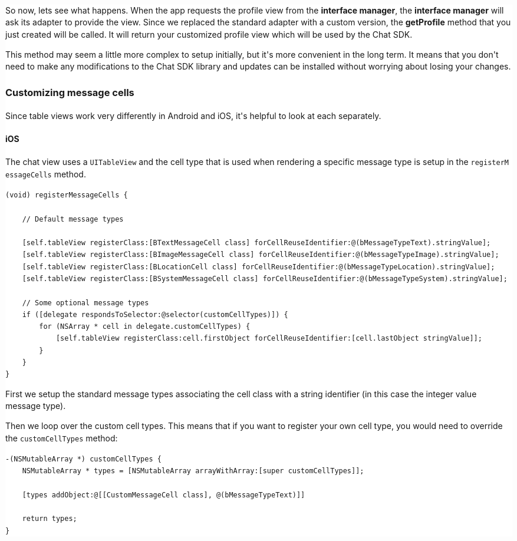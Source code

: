 So now, lets see what happens. When the app requests the profile view from the **interface manager**, the **interface manager** will ask its adapter to provide the view. Since we replaced the standard adapter with a custom version, the **getProfile** method that you just created will be called. It will return your customized profile view which will be used by the Chat SDK. 

This method may seem a little more complex to setup initially, but it's more convenient in the long term. It means that you don't need to make any modifications to the Chat SDK library and updates can be installed without worrying about losing your changes. 

### Customizing message cells

Since table views work very differently in Android and iOS, it's helpful to look at each separately. 

#### iOS

The chat view uses a `UITableView` and the cell type that is used when rendering a specific message type is setup in the `registerMessageCells` method. 

```
(void) registerMessageCells {
    
    // Default message types
    
    [self.tableView registerClass:[BTextMessageCell class] forCellReuseIdentifier:@(bMessageTypeText).stringValue];
    [self.tableView registerClass:[BImageMessageCell class] forCellReuseIdentifier:@(bMessageTypeImage).stringValue];
    [self.tableView registerClass:[BLocationCell class] forCellReuseIdentifier:@(bMessageTypeLocation).stringValue];
    [self.tableView registerClass:[BSystemMessageCell class] forCellReuseIdentifier:@(bMessageTypeSystem).stringValue];
    
    // Some optional message types
    if ([delegate respondsToSelector:@selector(customCellTypes)]) {
        for (NSArray * cell in delegate.customCellTypes) {
            [self.tableView registerClass:cell.firstObject forCellReuseIdentifier:[cell.lastObject stringValue]];
        }
    }
}
```

First we setup the standard message types associating the cell class with a string identifier (in this case the integer value message type). 

Then we loop over the custom cell types. This means that if you want to register your own cell type, you would need to override the `customCellTypes` method:

```
-(NSMutableArray *) customCellTypes {
    NSMutableArray * types = [NSMutableArray arrayWithArray:[super customCellTypes]];
    
    [types addObject:@[[CustomMessageCell class], @(bMessageTypeText)]]
    
    return types;
}
```
